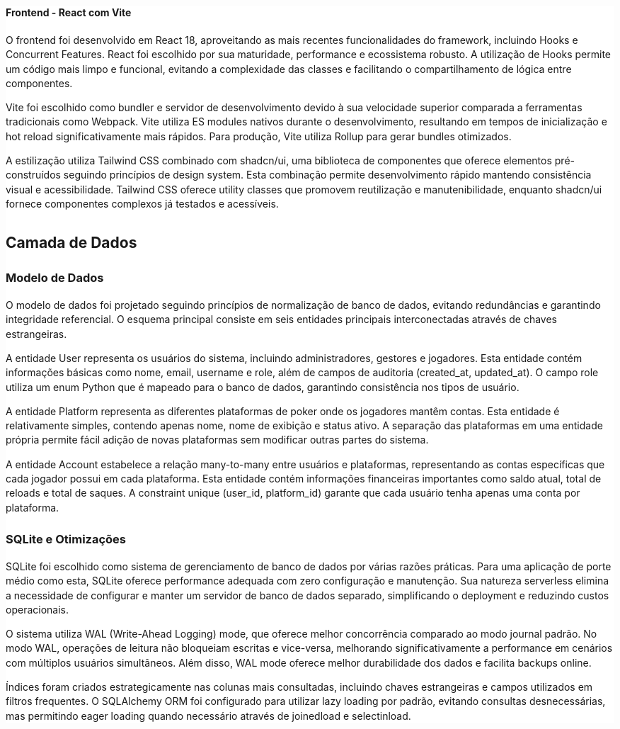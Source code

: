 #### Frontend - React com Vite

O frontend foi desenvolvido em React 18, aproveitando as mais recentes funcionalidades do framework, incluindo Hooks e Concurrent Features. React foi escolhido por sua maturidade, performance e ecossistema robusto. A utilização de Hooks permite um código mais limpo e funcional, evitando a complexidade das classes e facilitando o compartilhamento de lógica entre componentes.

Vite foi escolhido como bundler e servidor de desenvolvimento devido à sua velocidade superior comparada a ferramentas tradicionais como Webpack. Vite utiliza ES modules nativos durante o desenvolvimento, resultando em tempos de inicialização e hot reload significativamente mais rápidos. Para produção, Vite utiliza Rollup para gerar bundles otimizados.

A estilização utiliza Tailwind CSS combinado com shadcn/ui, uma biblioteca de componentes que oferece elementos pré-construídos seguindo princípios de design system. Esta combinação permite desenvolvimento rápido mantendo consistência visual e acessibilidade. Tailwind CSS oferece utility classes que promovem reutilização e manutenibilidade, enquanto shadcn/ui fornece componentes complexos já testados e acessíveis.

## Camada de Dados

### Modelo de Dados

O modelo de dados foi projetado seguindo princípios de normalização de banco de dados, evitando redundâncias e garantindo integridade referencial. O esquema principal consiste em seis entidades principais interconectadas através de chaves estrangeiras.

A entidade User representa os usuários do sistema, incluindo administradores, gestores e jogadores. Esta entidade contém informações básicas como nome, email, username e role, além de campos de auditoria (created_at, updated_at). O campo role utiliza um enum Python que é mapeado para o banco de dados, garantindo consistência nos tipos de usuário.

A entidade Platform representa as diferentes plataformas de poker onde os jogadores mantêm contas. Esta entidade é relativamente simples, contendo apenas nome, nome de exibição e status ativo. A separação das plataformas em uma entidade própria permite fácil adição de novas plataformas sem modificar outras partes do sistema.

A entidade Account estabelece a relação many-to-many entre usuários e plataformas, representando as contas específicas que cada jogador possui em cada plataforma. Esta entidade contém informações financeiras importantes como saldo atual, total de reloads e total de saques. A constraint unique (user_id, platform_id) garante que cada usuário tenha apenas uma conta por plataforma.

### SQLite e Otimizações

SQLite foi escolhido como sistema de gerenciamento de banco de dados por várias razões práticas. Para uma aplicação de porte médio como esta, SQLite oferece performance adequada com zero configuração e manutenção. Sua natureza serverless elimina a necessidade de configurar e manter um servidor de banco de dados separado, simplificando o deployment e reduzindo custos operacionais.

O sistema utiliza WAL (Write-Ahead Logging) mode, que oferece melhor concorrência comparado ao modo journal padrão. No modo WAL, operações de leitura não bloqueiam escritas e vice-versa, melhorando significativamente a performance em cenários com múltiplos usuários simultâneos. Além disso, WAL mode oferece melhor durabilidade dos dados e facilita backups online.

Índices foram criados estrategicamente nas colunas mais consultadas, incluindo chaves estrangeiras e campos utilizados em filtros frequentes. O SQLAlchemy ORM foi configurado para utilizar lazy loading por padrão, evitando consultas desnecessárias, mas permitindo eager loading quando necessário através de joinedload e selectinload.

